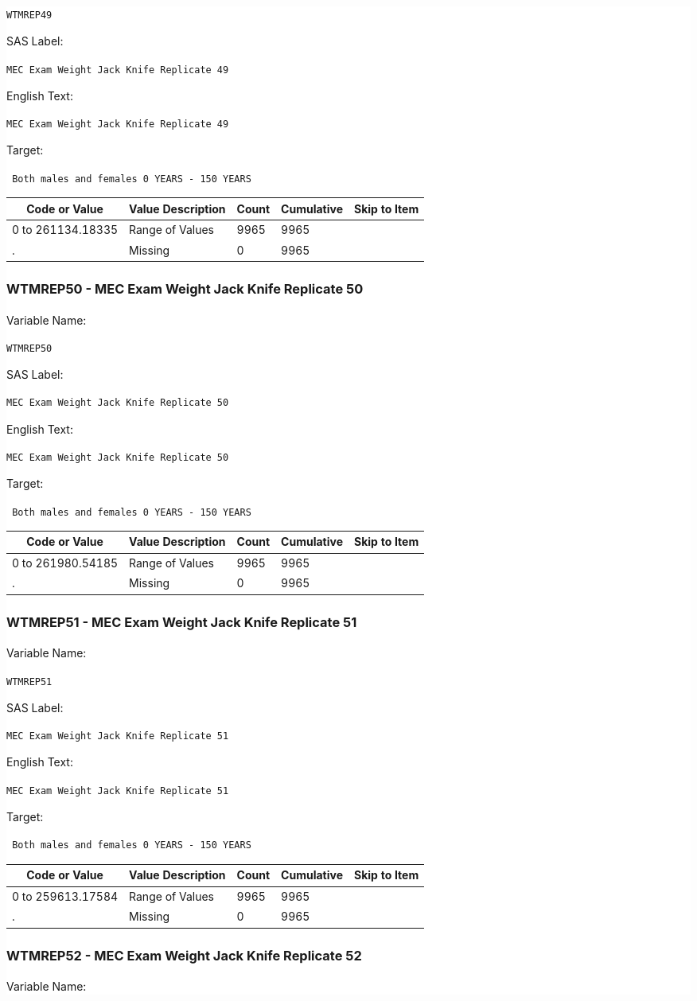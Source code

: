     WTMREP49
SAS Label:

    MEC Exam Weight Jack Knife Replicate 49
English Text:

    MEC Exam Weight Jack Knife Replicate 49
Target:

     Both males and females 0 YEARS - 150 YEARS
Code or Value | Value Description | Count | Cumulative | Skip to Item  
---|---|---|---|---  
0 to 261134.18335 | Range of Values | 9965 | 9965 |   
. | Missing | 0 | 9965 |   
  
### WTMREP50 - MEC Exam Weight Jack Knife Replicate 50

Variable Name:

    WTMREP50
SAS Label:

    MEC Exam Weight Jack Knife Replicate 50
English Text:

    MEC Exam Weight Jack Knife Replicate 50
Target:

     Both males and females 0 YEARS - 150 YEARS
Code or Value | Value Description | Count | Cumulative | Skip to Item  
---|---|---|---|---  
0 to 261980.54185 | Range of Values | 9965 | 9965 |   
. | Missing | 0 | 9965 |   
  
### WTMREP51 - MEC Exam Weight Jack Knife Replicate 51

Variable Name:

    WTMREP51
SAS Label:

    MEC Exam Weight Jack Knife Replicate 51
English Text:

    MEC Exam Weight Jack Knife Replicate 51
Target:

     Both males and females 0 YEARS - 150 YEARS
Code or Value | Value Description | Count | Cumulative | Skip to Item  
---|---|---|---|---  
0 to 259613.17584 | Range of Values | 9965 | 9965 |   
. | Missing | 0 | 9965 |   
  
### WTMREP52 - MEC Exam Weight Jack Knife Replicate 52

Variable Name:

